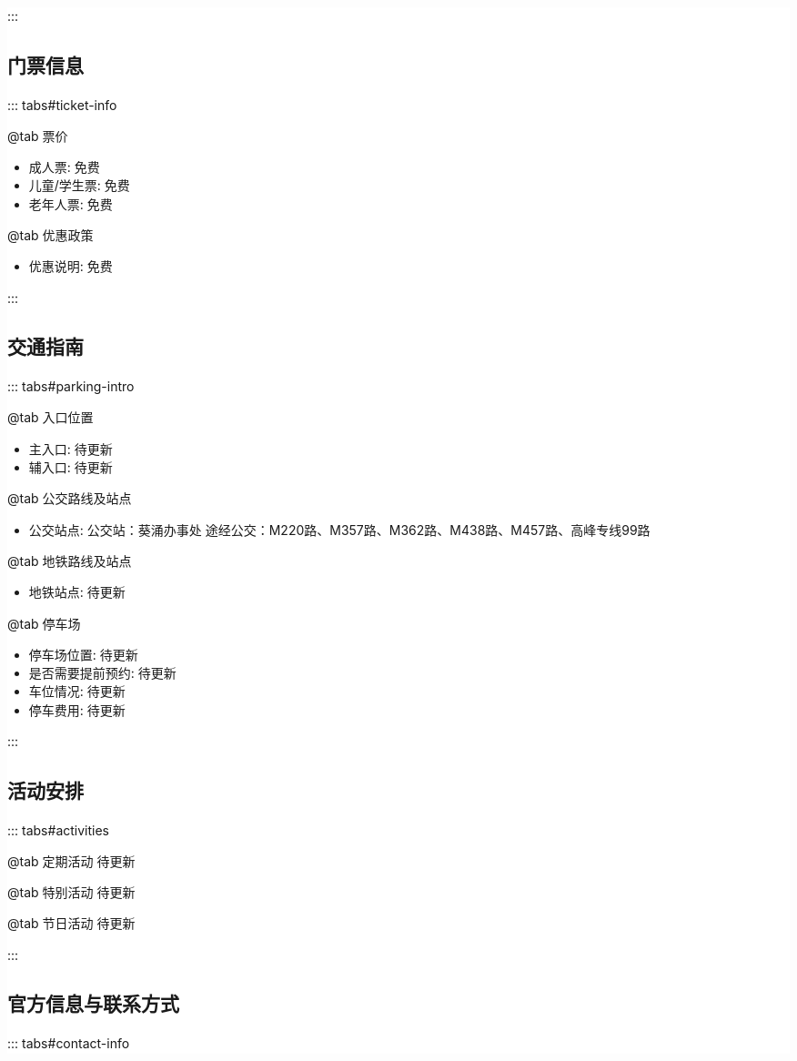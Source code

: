 :::

## 门票信息

::: tabs#ticket-info

@tab 票价
- 成人票: 免费
- 儿童/学生票: 免费
- 老年人票: 免费

@tab 优惠政策
- 优惠说明: 免费

:::

## 交通指南

::: tabs#parking-intro

@tab 入口位置
- 主入口: 待更新
- 辅入口: 待更新

@tab 公交路线及站点
- 公交站点: 公交站：葵涌办事处 途经公交：M220路、M357路、M362路、M438路、M457路、高峰专线99路

@tab 地铁路线及站点
- 地铁站点: 待更新

@tab 停车场
- 停车场位置: 待更新
- 是否需要提前预约: 待更新
- 车位情况: 待更新
- 停车费用: 待更新

:::

## 活动安排

::: tabs#activities

@tab 定期活动
待更新

@tab 特别活动
待更新

@tab 节日活动
待更新

:::

## 官方信息与联系方式

::: tabs#contact-info
